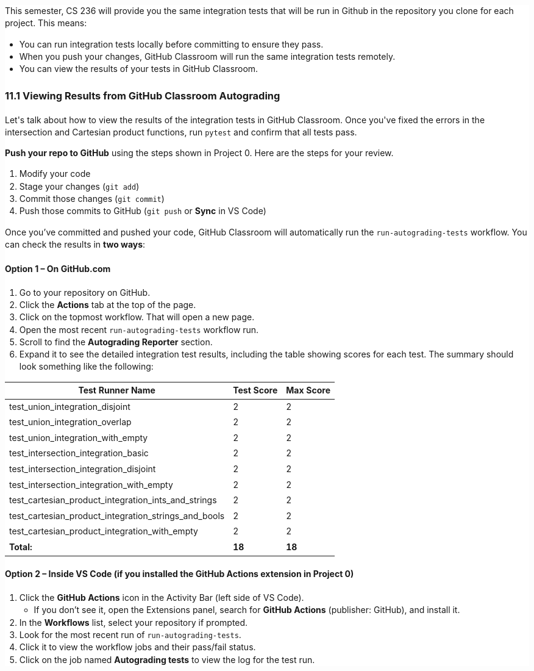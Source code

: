 This semester, CS 236 will provide you the same integration tests that will be run in Github in the repository you clone for each project. This means:
- You can run integration tests locally before committing to ensure they pass.
- When you push your changes, GitHub Classroom will run the same integration tests remotely.
- You can view the results of your tests in GitHub Classroom.

### 11.1 Viewing Results from GitHub Classroom Autograding
Let's talk about how to view the results of the integration tests in GitHub Classroom. Once you've fixed the errors in the intersection and Cartesian product functions, run `pytest` and confirm that all tests pass. 

**Push your repo to GitHub** using the steps shown in Project 0. Here are the steps for your review.

  1. Modify your code
  2. Stage your changes (`git add`)
  3. Commit those changes (`git commit`)
  4. Push those commits to GitHub (`git push` or **Sync** in VS Code)

Once you’ve committed and pushed your code, GitHub Classroom will automatically run the `run-autograding-tests` workflow. You can check the results in **two ways**:  


#### **Option 1 – On GitHub.com**
1. Go to your repository on GitHub.  
2. Click the **Actions** tab at the top of the page. 
3. Click on the topmost workflow. That will open a new page.  
3. Open the most recent `run-autograding-tests` workflow run.  
4. Scroll to find the **Autograding Reporter** section.  
5. Expand it to see the detailed integration test results, including the table showing scores for each test.  The summary should look something like the following:


| Test Runner Name                 | Test Score | Max Score |
|-----------------------------------|------------|-----------|
| test_union_integration_disjoint   | 2          | 2         |
| test_union_integration_overlap    | 2          | 2         |
| test_union_integration_with_empty | 2          | 2         |
| test_intersection_integration_basic | 2        | 2         |
| test_intersection_integration_disjoint | 2    | 2         |
| test_intersection_integration_with_empty | 2 | 2         |
| test_cartesian_product_integration_ints_and_strings | 2 | 2 |
| test_cartesian_product_integration_strings_and_bools | 2 | 2 |
| test_cartesian_product_integration_with_empty | 2 | 2 |
| **Total:**                        | **18**     | **18**    |

#### **Option 2 – Inside VS Code** (if you installed the GitHub Actions extension in Project 0)
1. Click the **GitHub Actions** icon in the Activity Bar (left side of VS Code).  
   - If you don’t see it, open the Extensions panel, search for **GitHub Actions** (publisher: GitHub), and install it.  
2. In the **Workflows** list, select your repository if prompted.  
3. Look for the most recent run of `run-autograding-tests`.  
4. Click it to view the workflow jobs and their pass/fail status.  
5. Click on the job named **Autograding tests** to view the log for the test run.  
